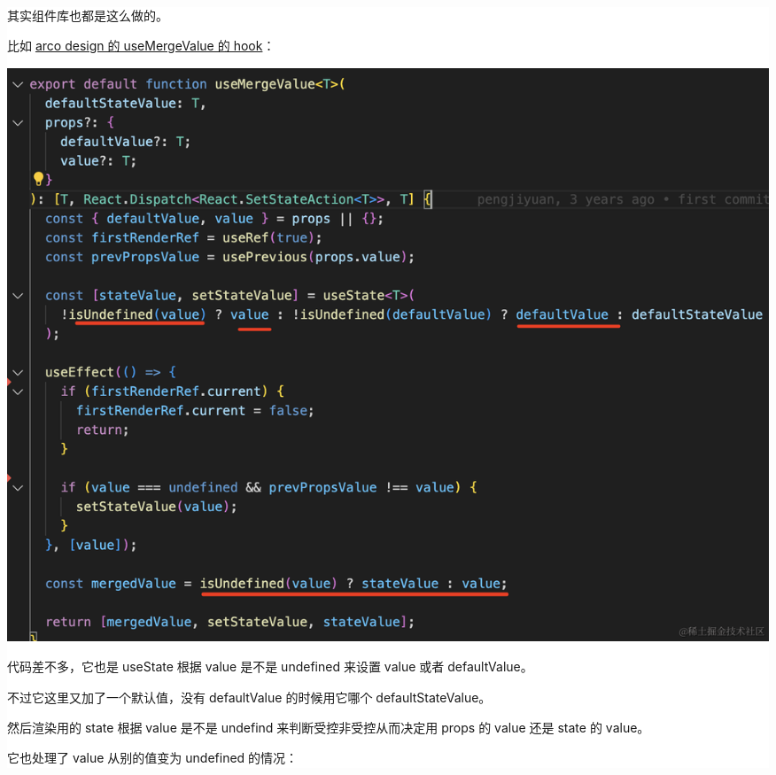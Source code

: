 其实组件库也都是这么做的。

比如 [arco design 的 useMergeValue 的 hook](https://github.com/arco-design/arco-design/blob/1e677c3c5bba72728668c40d78faea6536c480a8/components/_util/hooks/useMergeValue.ts)：

![](./images/63a909b127b147ad88ee0b8be26f9589~tplv-k3u1fbpfcp-jj-mark:0:0:0:0:q75.image.png)

代码差不多，它也是 useState 根据 value 是不是 undefined 来设置 value 或者 defaultValue。

不过它这里又加了一个默认值，没有 defaultValue 的时候用它哪个 defaultStateValue。

然后渲染用的 state 根据 value 是不是 undefind 来判断受控非受控从而决定用 props 的 value 还是 state 的 value。

它也处理了 value 从别的值变为 undefined 的情况：
